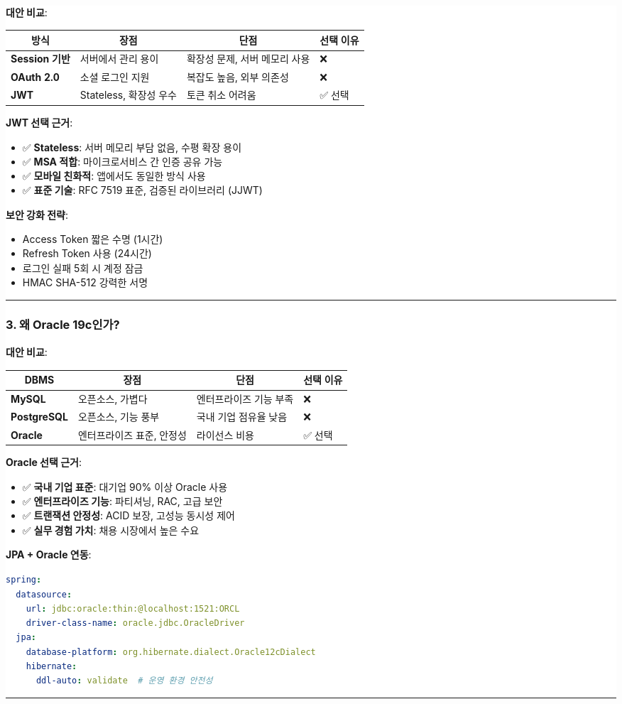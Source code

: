 **대안 비교**:

| 방식 | 장점 | 단점 | 선택 이유 |
|-----|------|------|---------|
| **Session 기반** | 서버에서 관리 용이 | 확장성 문제, 서버 메모리 사용 | ❌ |
| **OAuth 2.0** | 소셜 로그인 지원 | 복잡도 높음, 외부 의존성 | ❌ |
| **JWT** | Stateless, 확장성 우수 | 토큰 취소 어려움 | ✅ 선택 |

**JWT 선택 근거**:
- ✅ **Stateless**: 서버 메모리 부담 없음, 수평 확장 용이
- ✅ **MSA 적합**: 마이크로서비스 간 인증 공유 가능
- ✅ **모바일 친화적**: 앱에서도 동일한 방식 사용
- ✅ **표준 기술**: RFC 7519 표준, 검증된 라이브러리 (JJWT)

**보안 강화 전략**:
- Access Token 짧은 수명 (1시간)
- Refresh Token 사용 (24시간)
- 로그인 실패 5회 시 계정 잠금
- HMAC SHA-512 강력한 서명

---

### 3. 왜 Oracle 19c인가?

**대안 비교**:

| DBMS | 장점 | 단점 | 선택 이유 |
|------|------|------|---------|
| **MySQL** | 오픈소스, 가볍다 | 엔터프라이즈 기능 부족 | ❌ |
| **PostgreSQL** | 오픈소스, 기능 풍부 | 국내 기업 점유율 낮음 | ❌ |
| **Oracle** | 엔터프라이즈 표준, 안정성 | 라이선스 비용 | ✅ 선택 |

**Oracle 선택 근거**:
- ✅ **국내 기업 표준**: 대기업 90% 이상 Oracle 사용
- ✅ **엔터프라이즈 기능**: 파티셔닝, RAC, 고급 보안
- ✅ **트랜잭션 안정성**: ACID 보장, 고성능 동시성 제어
- ✅ **실무 경험 가치**: 채용 시장에서 높은 수요

**JPA + Oracle 연동**:
```yaml
spring:
  datasource:
    url: jdbc:oracle:thin:@localhost:1521:ORCL
    driver-class-name: oracle.jdbc.OracleDriver
  jpa:
    database-platform: org.hibernate.dialect.Oracle12cDialect
    hibernate:
      ddl-auto: validate  # 운영 환경 안전성
```

---
